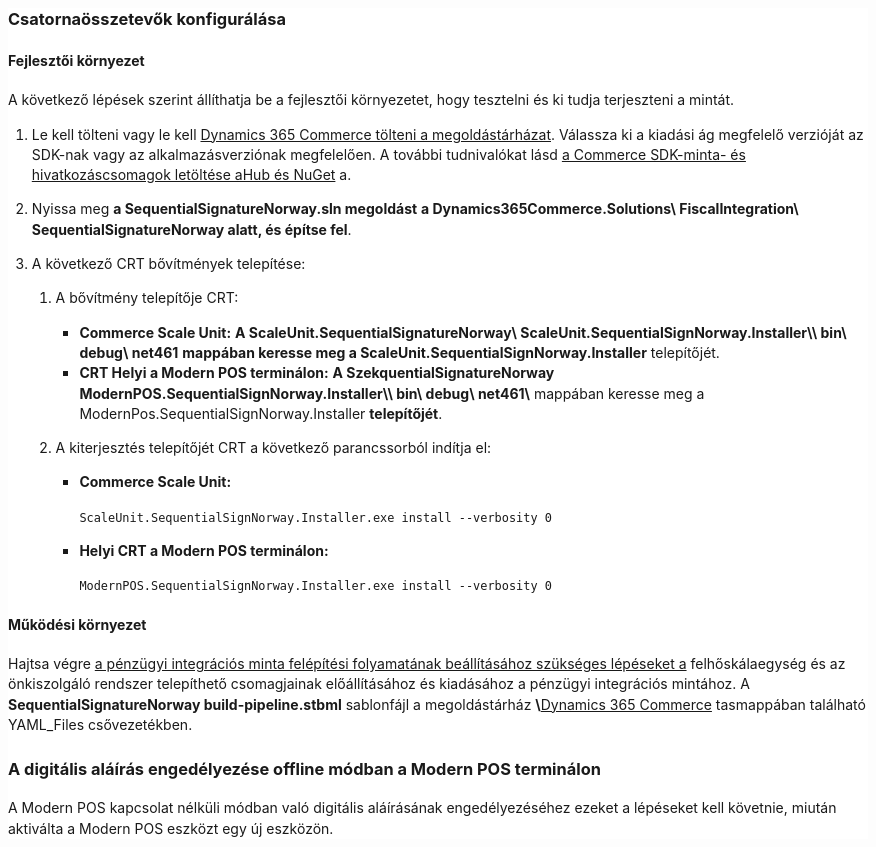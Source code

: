 ### <a name="configure-channel-components"></a>Csatornaösszetevők konfigurálása

#### <a name="development-environment"></a>Fejlesztői környezet

A következő lépések szerint állíthatja be a fejlesztői környezetet, hogy tesztelni és ki tudja terjeszteni a mintát.

1. Le kell tölteni vagy le kell [Dynamics 365 Commerce tölteni a megoldástárházat](https://github.com/microsoft/Dynamics365Commerce.Solutions). Válassza ki a kiadási ág megfelelő verzióját az SDK-nak vagy az alkalmazásverziónak megfelelően. A további tudnivalókat lásd [a Commerce SDK-minta- és hivatkozáscsomagok letöltése aHub és NuGet](../dev-itpro/retail-sdk/sdk-github.md) a.
1. Nyissa meg **a SequentialSignatureNorway.sln megoldást** **a Dynamics365Commerce.Solutions\\ FiscalIntegration\\ SequentialSignatureNorway alatt, és építse fel**.
1. A következő CRT bővítmények telepítése:

    1. A bővítmény telepítője CRT:

        - **Commerce Scale Unit:** **A ScaleUnit.SequentialSignatureNorway\\ ScaleUnit.SequentialSignNorway.Installer\\\\ bin\\ debug\\ net461** **mappában keresse meg a ScaleUnit.SequentialSignNorway.Installer** telepítőjét.
        - **CRT Helyi a Modern POS terminálon:** **A SzekquentialSignatureNorway ModernPOS.SequentialSignNorway.Installer\\\\ bin\\ debug\\ net461\\** mappában keresse meg a ModernPos.SequentialSignNorway.Installer **telepítőjét**.

    1. A kiterjesztés telepítőjét CRT a következő parancssorból indítja el:

        - **Commerce Scale Unit:**

            ```Console
            ScaleUnit.SequentialSignNorway.Installer.exe install --verbosity 0
            ```

        - **Helyi CRT a Modern POS terminálon:**

            ```Console
            ModernPOS.SequentialSignNorway.Installer.exe install --verbosity 0
            ```

#### <a name="production-environment"></a>Működési környezet

Hajtsa végre [a pénzügyi integrációs minta felépítési folyamatának beállításához szükséges lépéseket a](fiscal-integration-sample-build-pipeline.md) felhőskálaegység és az önkiszolgáló rendszer telepíthető csomagjainak előállításához és kiadásához a pénzügyi integrációs mintához. A **SequentialSignatureNorway build-pipeline.stbml** sablonfájl a megoldástárház **\\**[Dynamics 365 Commerce](https://github.com/microsoft/Dynamics365Commerce.Solutions) tasmappában található YAML_Files csővezetékben.

### <a name="enable-the-digital-signature-in-offline-mode-for-modern-pos"></a>A digitális aláírás engedélyezése offline módban a Modern POS terminálon

A Modern POS kapcsolat nélküli módban való digitális aláírásának engedélyezéséhez ezeket a lépéseket kell követnie, miután aktiválta a Modern POS eszközt egy új eszközön.
